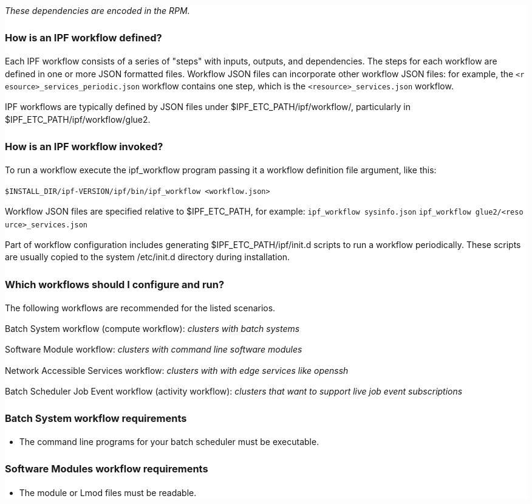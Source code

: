 *These dependencies are encoded in the RPM.*

### How is an IPF workflow defined?


Each IPF workflow consists of a series of "steps" with inputs, outputs, and dependencies. The steps for each workflow are defined
in one or more JSON formatted files. Workflow JSON files can incorporate other workflow JSON files: for example,
the `<resource>_services_periodic.json` workflow contains one step, which is the `<resource>_services.json` workflow.


IPF workflows are typically defined by JSON files under $IPF_ETC_PATH/ipf/workflow/, particularly in $IPF_ETC_PATH/ipf/workflow/glue2.


### How is an IPF workflow invoked?


To run a workflow execute the ipf_workflow program passing it a workflow definition file argument, like this:


    $INSTALL_DIR/ipf-VERSION/ipf/bin/ipf_workflow <workflow.json>


Workflow JSON files are specified relative to $IPF_ETC_PATH, for example:
`ipf_workflow sysinfo.json`
`ipf_workflow glue2/<resource>_services.json`


Part of workflow configuration includes generating $IPF_ETC_PATH/ipf/init.d scripts to run a workflow periodically.
These scripts are usually copied to the system /etc/init.d directory during installation.


### Which workflows should I configure and run?


The following workflows are recommended for the listed scenarios.

Batch System workflow (compute workflow): *clusters with batch systems*

Software Module workflow: *clusters with command line software modules*

Network Accessible Services workflow: *clusters with with edge services like openssh*

Batch Scheduler Job Event workflow (activity workflow): *clusters that want to support live job event subscriptions*


### Batch System workflow requirements


-   The command line programs for your batch scheduler must be executable.


### Software Modules workflow requirements


-   The module or Lmod files must be readable.
